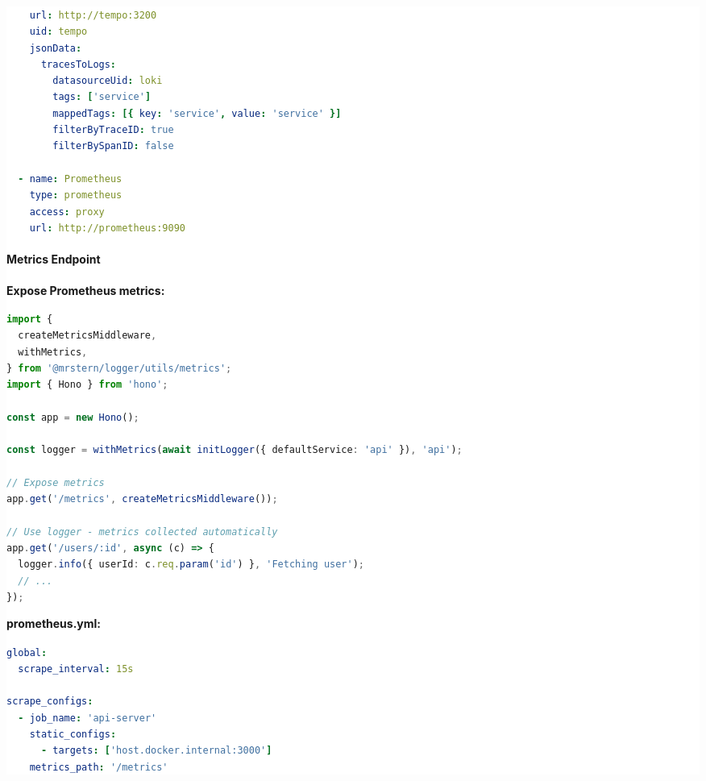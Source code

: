 ```yaml
    url: http://tempo:3200
    uid: tempo
    jsonData:
      tracesToLogs:
        datasourceUid: loki
        tags: ['service']
        mappedTags: [{ key: 'service', value: 'service' }]
        filterByTraceID: true
        filterBySpanID: false

  - name: Prometheus
    type: prometheus
    access: proxy
    url: http://prometheus:9090
```

#### Metrics Endpoint

**Expose Prometheus metrics:**

```typescript
import {
  createMetricsMiddleware,
  withMetrics,
} from '@mrstern/logger/utils/metrics';
import { Hono } from 'hono';

const app = new Hono();

const logger = withMetrics(await initLogger({ defaultService: 'api' }), 'api');

// Expose metrics
app.get('/metrics', createMetricsMiddleware());

// Use logger - metrics collected automatically
app.get('/users/:id', async (c) => {
  logger.info({ userId: c.req.param('id') }, 'Fetching user');
  // ...
});
```

**prometheus.yml:**

```yaml
global:
  scrape_interval: 15s

scrape_configs:
  - job_name: 'api-server'
    static_configs:
      - targets: ['host.docker.internal:3000']
    metrics_path: '/metrics'
```
